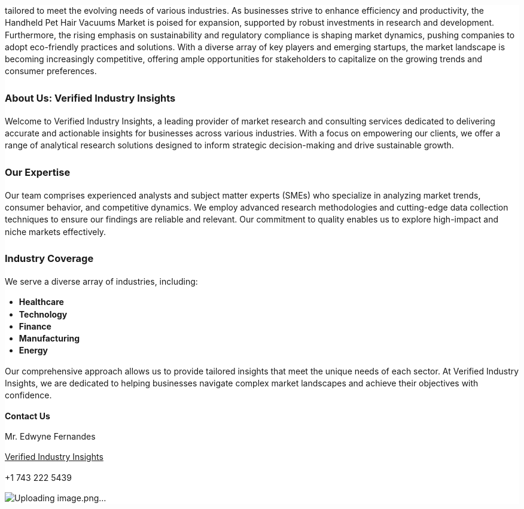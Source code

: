 tailored to meet the evolving needs of various industries. As businesses strive to enhance efficiency and productivity, the Handheld Pet Hair Vacuums Market is poised for expansion, supported by robust investments in research and development. Furthermore, the rising emphasis on sustainability and regulatory compliance is shaping market dynamics, pushing companies to adopt eco-friendly practices and solutions. With a diverse array of key players and emerging startups, the market landscape is becoming increasingly competitive, offering ample opportunities for stakeholders to capitalize on the growing trends and consumer preferences.</p><h3>About Us: Verified Industry Insights</h3><p>Welcome to Verified Industry Insights, a leading provider of market research and consulting services dedicated to delivering accurate and actionable insights for businesses across various industries. With a focus on empowering our clients, we offer a range of analytical research solutions designed to inform strategic decision-making and drive sustainable growth.</p><h3>Our Expertise</h3><p>Our team comprises experienced analysts and subject matter experts (SMEs) who specialize in analyzing market trends, consumer behavior, and competitive dynamics. We employ advanced research methodologies and cutting-edge data collection techniques to ensure our findings are reliable and relevant. Our commitment to quality enables us to explore high-impact and niche markets effectively.</p><h3>Industry Coverage</h3><p>We serve a diverse array of industries, including:</p><ul><li><strong>Healthcare</strong></li><li><strong>Technology</strong></li><li><strong>Finance</strong></li><li><strong>Manufacturing</strong></li><li><strong>Energy</strong></li></ul><p>Our comprehensive approach allows us to provide tailored insights that meet the unique needs of each sector. At Verified Industry Insights, we are dedicated to helping businesses navigate complex market landscapes and achieve their objectives with confidence.</p><p><strong>Contact Us</strong></p><p>Mr. Edwyne Fernandes</p><p><a href="https://www.verifiedindustryinsights.com/">Verified Industry Insights</a></p><p>+1 743 222 5439</p>
![Uploading image.png…]()
